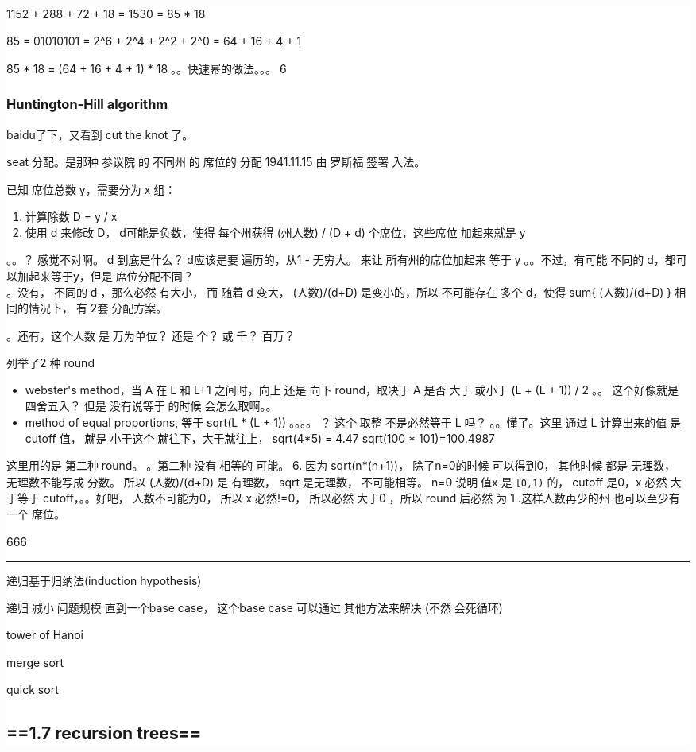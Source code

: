1152 + 288 + 72 + 18 = 1530 = 85 * 18

85 = 01010101
= 2^6 + 2^4 + 2^2 + 2^0
= 64 + 16 + 4 + 1

85 * 18 = (64 + 16 + 4 + 1) * 18
。。快速幂的做法。。。 6


### Huntington-Hill algorithm

baidu了下，又看到 cut the knot 了。

seat 分配。是那种 参议院 的 不同州 的 席位的 分配
1941.11.15 由 罗斯福 签署 入法。

已知 席位总数 y，需要分为 x 组：
1. 计算除数 D = y / x
2. 使用 d 来修改 D， d可能是负数，使得 每个州获得 (州人数) / (D + d) 个席位，这些席位 加起来就是 y

。。？ 感觉不对啊。 d 到底是什么？ d应该是要 遍历的，从1 - 无穷大。 来让 所有州的席位加起来 等于 y
。。不过，有可能 不同的 d，都可以加起来等于y，但是 席位分配不同？  
。没有， 不同的 d ，那么必然 有大小， 而 随着 d 变大， (人数)/(d+D) 是变小的，所以 不可能存在 多个 d，使得 sum{ (人数)/(d+D) } 相同的情况下，  有 2套 分配方案。

。还有，这个人数 是 万为单位？ 还是 个？ 或 千？ 百万？

列举了2 种 round
- webster's method，当 A 在 L 和 L+1 之间时，向上 还是 向下 round，取决于 A 是否 大于 或小于 (L + (L + 1)) / 2 。。 这个好像就是 四舍五入？ 但是 没有说等于 的时候 会怎么取啊。。
- method of equal proportions,  等于 sqrt(L * (L + 1)) 。。。。 ？ 这个 取整 不是必然等于 L 吗？
。。懂了。这里 通过 L 计算出来的值 是 cutoff 值， 就是 小于这个 就往下，大于就往上，  sqrt(4*5) = 4.47   sqrt(100 * 101)=100.4987

这里用的是 第二种 round。
。第二种 没有 相等的 可能。 6.   因为 sqrt(n*(n+1))， 除了n=0的时候 可以得到0， 其他时候 都是 无理数， 无理数不能写成 分数。 所以 (人数)/(d+D) 是 有理数， sqrt 是无理数， 不可能相等。    n=0 说明 值x 是 `[0,1)` 的， cutoff 是0，x 必然 大于等于 cutoff，。。好吧， 人数不可能为0， 所以 x 必然!=0， 所以必然 大于0 ，所以 round 后必然 为 1 .这样人数再少的州 也可以至少有一个 席位。

666

---



递归基于归纳法(induction hypothesis)

递归 减小 问题规模 直到一个base case， 这个base case 可以通过 其他方法来解决 (不然 会死循环)


tower of Hanoi

merge sort

quick sort



## ==1.7 recursion trees==
